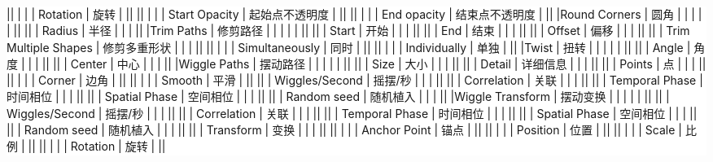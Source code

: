 ||  |  |  | Rotation | 旋转 |  ||
||  |  |  | Start Opacity | 起始点不透明度 |  ||
||  |  |  | End opacity | 结束点不透明度 |  ||
|Round Corners | 圆角 |  |  |  |  |  ||
||  | Radius | 半径 |  |  |  ||
|Trim Paths | 修剪路径 |  |  |  |  |  ||
||  | Start | 开始 |  |  |  ||
||  | End | 结束 |  |  |  ||
||  | Offset | 偏移 |  |  |  ||
||  | Trim Multiple Shapes | 修剪多重形状 |  |  |  ||
||  |  |  | Simultaneously | 同时 |  ||
||  |  |  | Individually | 单独 |  ||
|Twist | 扭转 |  |  |  |  |  ||
||  | Angle | 角度 |  |  |  ||
||  | Center | 中心 |  |  |  ||
|Wiggle Paths | 摆动路径 |  |  |  |  |  ||
||  | Size | 大小 |  |  |  ||
||  | Detail | 详细信息 |  |  |  ||
||  | Points | 点 |  |  |  ||
||  |  |  | Corner | 边角 |  ||
||  |  |  | Smooth | 平滑 |  ||
||  | Wiggles/Second | 摇摆/秒 |  |  |  ||
||  | Correlation | 关联 |  |  |  ||
||  | Temporal Phase | 时间相位 |  |  |  ||
||  | Spatial Phase | 空间相位 |  |  |  ||
||  | Random seed | 随机植入 |  |  |  ||
|Wiggle Transform | 摆动变换 |  |  |  |  |  ||
||  | Wiggles/Second | 摇摆/秒 |  |  |  ||
||  | Correlation | 关联 |  |  |  ||
||  | Temporal Phase | 时间相位 |  |  |  ||
||  | Spatial Phase | 空间相位 |  |  |  ||
||  | Random seed | 随机植入 |  |  |  ||
||  | Transform | 变换 |  |  |  ||
||  |  |  | Anchor Point | 锚点 |  ||
||  |  |  | Position | 位置 |  ||
||  |  |  | Scale | 比例 |  ||
||  |  |  | Rotation | 旋转 |  ||